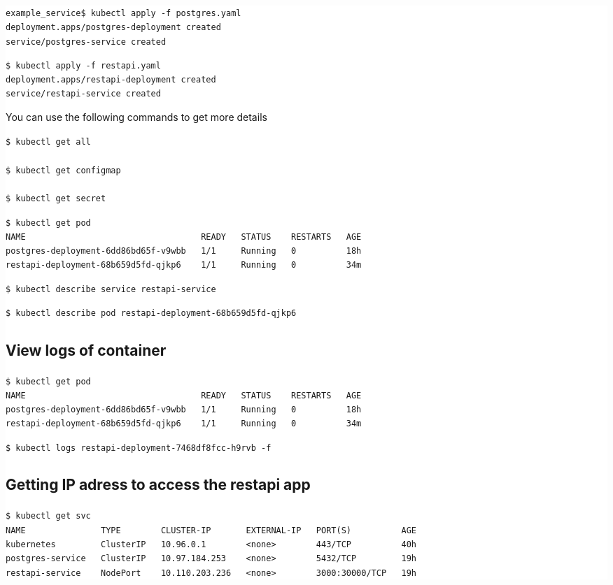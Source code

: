 ```shell
example_service$ kubectl apply -f postgres.yaml
deployment.apps/postgres-deployment created
service/postgres-service created
```

```shell
$ kubectl apply -f restapi.yaml
deployment.apps/restapi-deployment created
service/restapi-service created
```


You can use the following commands to get more details

```shell
$ kubectl get all

$ kubectl get configmap

$ kubectl get secret
```

```shell
$ kubectl get pod
NAME                                   READY   STATUS    RESTARTS   AGE
postgres-deployment-6dd86bd65f-v9wbb   1/1     Running   0          18h
restapi-deployment-68b659d5fd-qjkp6    1/1     Running   0          34m
```

```shell
$ kubectl describe service restapi-service
```

```shell
$ kubectl describe pod restapi-deployment-68b659d5fd-qjkp6
```

## View logs of container

```shell
$ kubectl get pod
NAME                                   READY   STATUS    RESTARTS   AGE
postgres-deployment-6dd86bd65f-v9wbb   1/1     Running   0          18h
restapi-deployment-68b659d5fd-qjkp6    1/1     Running   0          34m
```

```shell
$ kubectl logs restapi-deployment-7468df8fcc-h9rvb -f
```

## Getting IP adress to access the restapi app

```shell
$ kubectl get svc
NAME               TYPE        CLUSTER-IP       EXTERNAL-IP   PORT(S)          AGE
kubernetes         ClusterIP   10.96.0.1        <none>        443/TCP          40h
postgres-service   ClusterIP   10.97.184.253    <none>        5432/TCP         19h
restapi-service    NodePort    10.110.203.236   <none>        3000:30000/TCP   19h
```
